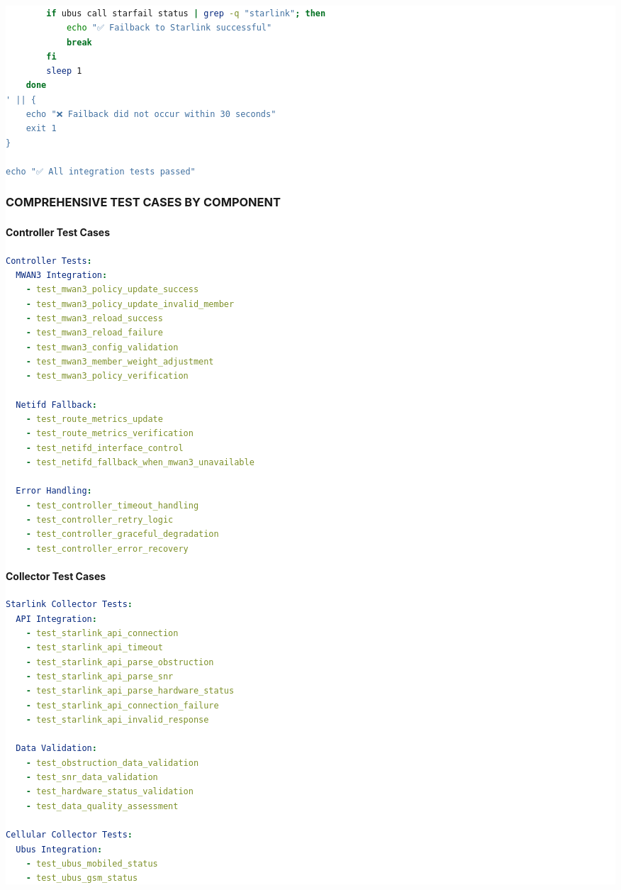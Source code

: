 ```bash
        if ubus call starfail status | grep -q "starlink"; then
            echo "✅ Failback to Starlink successful"
            break
        fi
        sleep 1
    done
' || {
    echo "❌ Failback did not occur within 30 seconds"
    exit 1
}

echo "✅ All integration tests passed"
```

### **COMPREHENSIVE TEST CASES BY COMPONENT**

#### **Controller Test Cases**
```yaml
Controller Tests:
  MWAN3 Integration:
    - test_mwan3_policy_update_success
    - test_mwan3_policy_update_invalid_member
    - test_mwan3_reload_success
    - test_mwan3_reload_failure
    - test_mwan3_config_validation
    - test_mwan3_member_weight_adjustment
    - test_mwan3_policy_verification
  
  Netifd Fallback:
    - test_route_metrics_update
    - test_route_metrics_verification
    - test_netifd_interface_control
    - test_netifd_fallback_when_mwan3_unavailable
  
  Error Handling:
    - test_controller_timeout_handling
    - test_controller_retry_logic
    - test_controller_graceful_degradation
    - test_controller_error_recovery
```

#### **Collector Test Cases**
```yaml
Starlink Collector Tests:
  API Integration:
    - test_starlink_api_connection
    - test_starlink_api_timeout
    - test_starlink_api_parse_obstruction
    - test_starlink_api_parse_snr
    - test_starlink_api_parse_hardware_status
    - test_starlink_api_connection_failure
    - test_starlink_api_invalid_response
  
  Data Validation:
    - test_obstruction_data_validation
    - test_snr_data_validation
    - test_hardware_status_validation
    - test_data_quality_assessment

Cellular Collector Tests:
  Ubus Integration:
    - test_ubus_mobiled_status
    - test_ubus_gsm_status
```